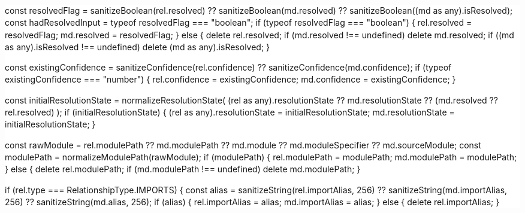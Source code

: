   const resolvedFlag =
    sanitizeBoolean(rel.resolved) ??
    sanitizeBoolean(md.resolved) ??
    sanitizeBoolean((md as any).isResolved);
  const hadResolvedInput = typeof resolvedFlag === "boolean";
  if (typeof resolvedFlag === "boolean") {
    rel.resolved = resolvedFlag;
    md.resolved = resolvedFlag;
  } else {
    delete rel.resolved;
    if (md.resolved !== undefined) delete md.resolved;
    if ((md as any).isResolved !== undefined) delete (md as any).isResolved;
  }

  const existingConfidence =
    sanitizeConfidence(rel.confidence) ??
    sanitizeConfidence(md.confidence);
  if (typeof existingConfidence === "number") {
    rel.confidence = existingConfidence;
    md.confidence = existingConfidence;
  }

  const initialResolutionState = normalizeResolutionState(
    (rel as any).resolutionState ??
      md.resolutionState ??
      (md.resolved ?? rel.resolved)
  );
  if (initialResolutionState) {
    (rel as any).resolutionState = initialResolutionState;
    md.resolutionState = initialResolutionState;
  }

  const rawModule =
    rel.modulePath ??
    md.modulePath ??
    md.module ??
    md.moduleSpecifier ??
    md.sourceModule;
  const modulePath = normalizeModulePath(rawModule);
  if (modulePath) {
    rel.modulePath = modulePath;
    md.modulePath = modulePath;
  } else {
    delete rel.modulePath;
    if (md.modulePath !== undefined) delete md.modulePath;
  }

  if (rel.type === RelationshipType.IMPORTS) {
    const alias =
      sanitizeString(rel.importAlias, 256) ??
      sanitizeString(md.importAlias, 256) ??
      sanitizeString(md.alias, 256);
    if (alias) {
      rel.importAlias = alias;
      md.importAlias = alias;
    } else {
      delete rel.importAlias;
    }
